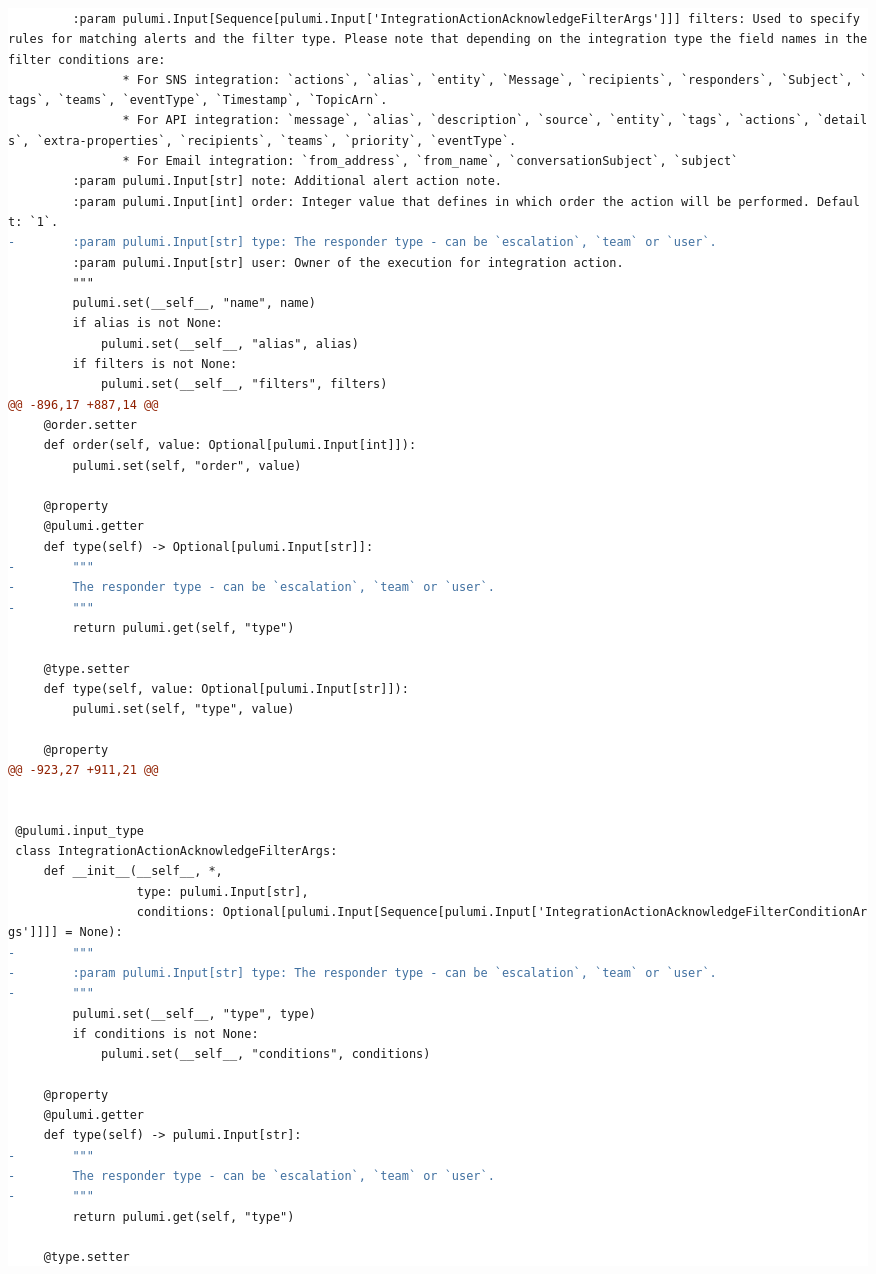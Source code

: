 ```diff
         :param pulumi.Input[Sequence[pulumi.Input['IntegrationActionAcknowledgeFilterArgs']]] filters: Used to specify rules for matching alerts and the filter type. Please note that depending on the integration type the field names in the filter conditions are:
                * For SNS integration: `actions`, `alias`, `entity`, `Message`, `recipients`, `responders`, `Subject`, `tags`, `teams`, `eventType`, `Timestamp`, `TopicArn`.
                * For API integration: `message`, `alias`, `description`, `source`, `entity`, `tags`, `actions`, `details`, `extra-properties`, `recipients`, `teams`, `priority`, `eventType`.
                * For Email integration: `from_address`, `from_name`, `conversationSubject`, `subject`
         :param pulumi.Input[str] note: Additional alert action note.
         :param pulumi.Input[int] order: Integer value that defines in which order the action will be performed. Default: `1`.
-        :param pulumi.Input[str] type: The responder type - can be `escalation`, `team` or `user`.
         :param pulumi.Input[str] user: Owner of the execution for integration action.
         """
         pulumi.set(__self__, "name", name)
         if alias is not None:
             pulumi.set(__self__, "alias", alias)
         if filters is not None:
             pulumi.set(__self__, "filters", filters)
@@ -896,17 +887,14 @@
     @order.setter
     def order(self, value: Optional[pulumi.Input[int]]):
         pulumi.set(self, "order", value)
 
     @property
     @pulumi.getter
     def type(self) -> Optional[pulumi.Input[str]]:
-        """
-        The responder type - can be `escalation`, `team` or `user`.
-        """
         return pulumi.get(self, "type")
 
     @type.setter
     def type(self, value: Optional[pulumi.Input[str]]):
         pulumi.set(self, "type", value)
 
     @property
@@ -923,27 +911,21 @@
 
 
 @pulumi.input_type
 class IntegrationActionAcknowledgeFilterArgs:
     def __init__(__self__, *,
                  type: pulumi.Input[str],
                  conditions: Optional[pulumi.Input[Sequence[pulumi.Input['IntegrationActionAcknowledgeFilterConditionArgs']]]] = None):
-        """
-        :param pulumi.Input[str] type: The responder type - can be `escalation`, `team` or `user`.
-        """
         pulumi.set(__self__, "type", type)
         if conditions is not None:
             pulumi.set(__self__, "conditions", conditions)
 
     @property
     @pulumi.getter
     def type(self) -> pulumi.Input[str]:
-        """
-        The responder type - can be `escalation`, `team` or `user`.
-        """
         return pulumi.get(self, "type")
 
     @type.setter
```